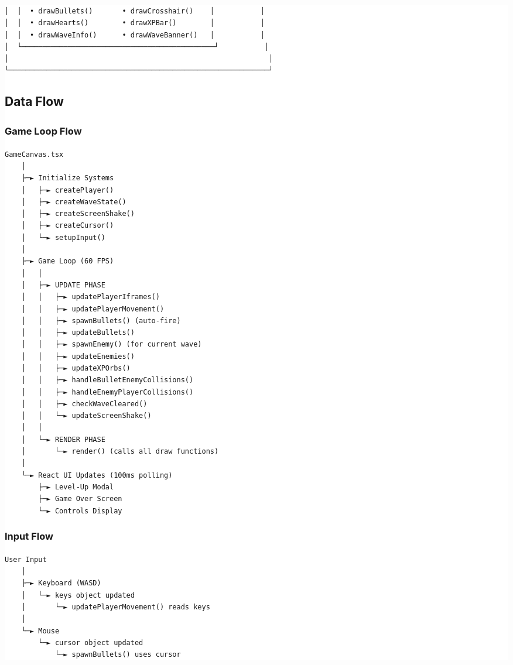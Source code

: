 ```
│  │  • drawBullets()       • drawCrosshair()    │           │
│  │  • drawHearts()        • drawXPBar()        │           │
│  │  • drawWaveInfo()      • drawWaveBanner()   │           │
│  └──────────────────────────────────────────────┘           │
│                                                              │
└──────────────────────────────────────────────────────────────┘
```

## Data Flow

### Game Loop Flow
```
GameCanvas.tsx
    │
    ├─► Initialize Systems
    │   ├─► createPlayer()
    │   ├─► createWaveState()
    │   ├─► createScreenShake()
    │   ├─► createCursor()
    │   └─► setupInput()
    │
    ├─► Game Loop (60 FPS)
    │   │
    │   ├─► UPDATE PHASE
    │   │   ├─► updatePlayerIframes()
    │   │   ├─► updatePlayerMovement()
    │   │   ├─► spawnBullets() (auto-fire)
    │   │   ├─► updateBullets()
    │   │   ├─► spawnEnemy() (for current wave)
    │   │   ├─► updateEnemies()
    │   │   ├─► updateXPOrbs()
    │   │   ├─► handleBulletEnemyCollisions()
    │   │   ├─► handleEnemyPlayerCollisions()
    │   │   ├─► checkWaveCleared()
    │   │   └─► updateScreenShake()
    │   │
    │   └─► RENDER PHASE
    │       └─► render() (calls all draw functions)
    │
    └─► React UI Updates (100ms polling)
        ├─► Level-Up Modal
        ├─► Game Over Screen
        └─► Controls Display
```

### Input Flow
```
User Input
    │
    ├─► Keyboard (WASD)
    │   └─► keys object updated
    │       └─► updatePlayerMovement() reads keys
    │
    └─► Mouse
        └─► cursor object updated
            └─► spawnBullets() uses cursor
```
